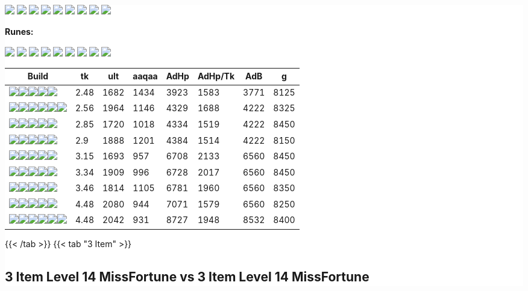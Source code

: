 



![](/Styles/Precision/PressTheAttack/PressTheAttack.png)
![](/Styles/Precision/Overheal.png)
![](/Styles/Precision/LegendAlacrity/LegendAlacrity.png)
![](/Styles/Precision/CutDown/CutDown.png)
![](/Styles/Sorcery/AbsoluteFocus/AbsoluteFocus.png)
![](/Styles/Sorcery/GatheringStorm/GatheringStorm.png)
![](/StatMods/StatModsAdaptiveForceIcon.png)
![](/StatMods/StatModsAdaptiveForceIcon.png)
![](/StatMods/StatModsArmorIcon.png)



**Runes:**


![](/Styles/Precision/PressTheAttack/PressTheAttack.png)
![](/Styles/Precision/Overheal.png)
![](/Styles/Precision/LegendAlacrity/LegendAlacrity.png)
![](/Styles/Precision/CutDown/CutDown.png)
![](/Styles/Sorcery/AbsoluteFocus/AbsoluteFocus.png)
![](/Styles/Sorcery/GatheringStorm/GatheringStorm.png)
![](/StatMods/StatModsAttackSpeedIcon.png)
![](/StatMods/StatModsAdaptiveForceIcon.png)
![](/StatMods/StatModsArmorIcon.png)





 Build |tk|ult|aaqaa|AdHp|AdHp/Tk|AdB|g
-|-|-|-|-|-|-|-
![](/item/3153.png)![](/item/3124.png)![](/item/1001.png)![](/item/1055.png)![](/item/1037.png)|2.48|1682|1434|3923|1583|3771|8125
![](/item/6609.png)![](/item/6672.png)![](/item/1001.png)![](/item/1053.png)![](/item/1055.png)![](/item/1037.png)|2.56|1964|1146|4329|1688|4222|8325
![](/item/6609.png)![](/item/3124.png)![](/item/1053.png)![](/item/1055.png)![](/item/3006.png)|2.85|1720|1018|4334|1519|4222|8450
![](/item/3153.png)![](/item/6609.png)![](/item/1001.png)![](/item/1055.png)![](/item/1038.png)|2.9|1888|1201|4384|1514|4222|8150
![](/item/3026.png)![](/item/6672.png)![](/item/1053.png)![](/item/1055.png)![](/item/3006.png)|3.15|1693|957|6708|2133|6560|8450
![](/item/3026.png)![](/item/3033.png)![](/item/1053.png)![](/item/1055.png)![](/item/3006.png)|3.34|1909|996|6728|2017|6560|8450
![](/item/3026.png)![](/item/3153.png)![](/item/1001.png)![](/item/1055.png)![](/item/1038.png)|3.46|1814|1105|6781|1960|6560|8350
![](/item/3026.png)![](/item/3072.png)![](/item/1001.png)![](/item/1055.png)![](/item/1038.png)|4.48|2080|944|7071|1579|6560|8250
![](/item/6673.png)![](/item/3026.png)![](/item/1001.png)![](/item/1055.png)![](/item/1038.png)![](/item/1036.png)|4.48|2042|931|8727|1948|8532|8400
{{< /tab >}}
{{< tab "3 Item" >}}
## 3 Item Level 14 MissFortune vs 3 Item Level 14 MissFortune
